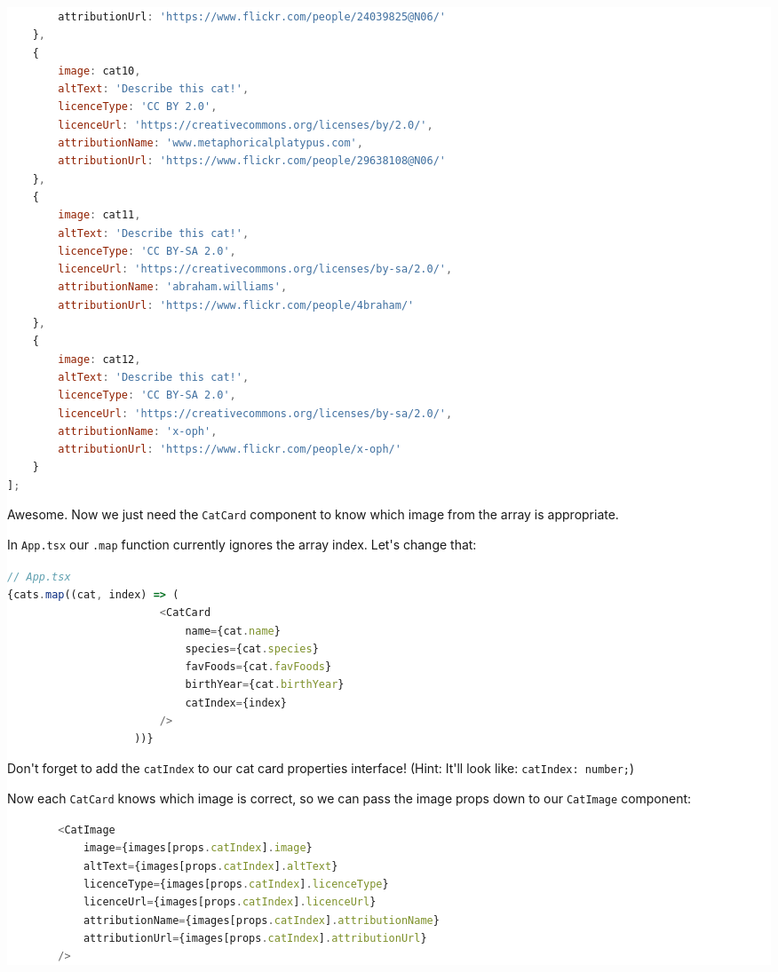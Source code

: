```JavaScript
		attributionUrl: 'https://www.flickr.com/people/24039825@N06/'
	},
	{
		image: cat10,
		altText: 'Describe this cat!',
		licenceType: 'CC BY 2.0',
		licenceUrl: 'https://creativecommons.org/licenses/by/2.0/',
		attributionName: 'www.metaphoricalplatypus.com',
		attributionUrl: 'https://www.flickr.com/people/29638108@N06/'
	},
	{
		image: cat11,
		altText: 'Describe this cat!',
		licenceType: 'CC BY-SA 2.0',
		licenceUrl: 'https://creativecommons.org/licenses/by-sa/2.0/',
		attributionName: 'abraham.williams',
		attributionUrl: 'https://www.flickr.com/people/4braham/'
	},
	{
		image: cat12,
		altText: 'Describe this cat!',
		licenceType: 'CC BY-SA 2.0',
		licenceUrl: 'https://creativecommons.org/licenses/by-sa/2.0/',
		attributionName: 'x-oph',
		attributionUrl: 'https://www.flickr.com/people/x-oph/'
	}
];
```

Awesome. Now we just need the `CatCard` component to know which image from the array is appropriate.

In `App.tsx` our `.map` function currently ignores the array index. Let's change that:

```JavaScript
// App.tsx
{cats.map((cat, index) => (
						<CatCard
							name={cat.name}
							species={cat.species}
							favFoods={cat.favFoods}
							birthYear={cat.birthYear}
							catIndex={index}
						/>
					))}
```

Don't forget to add the `catIndex` to our cat card properties interface! (Hint: It'll look like: `catIndex: number;`)

Now each `CatCard` knows which image is correct, so we can pass the image props down to our `CatImage` component:

```JavaScript
		<CatImage
			image={images[props.catIndex].image}
			altText={images[props.catIndex].altText}
			licenceType={images[props.catIndex].licenceType}
			licenceUrl={images[props.catIndex].licenceUrl}
			attributionName={images[props.catIndex].attributionName}
			attributionUrl={images[props.catIndex].attributionUrl}
		/>
```
